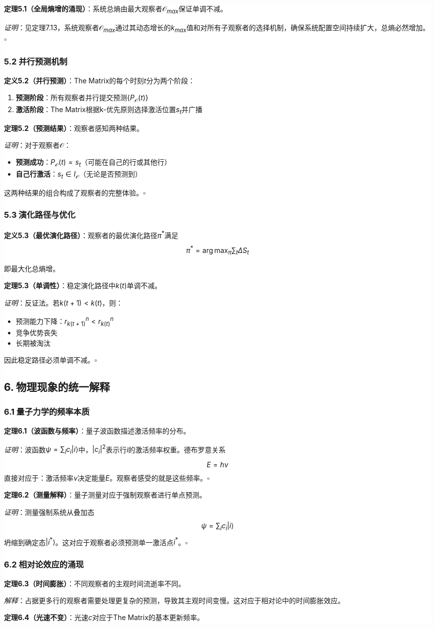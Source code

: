 **定理5.1（全局熵增的涌现）**：系统总熵由最大观察者$\mathcal{O}_{max}$保证单调不减。

*证明*：见定理7.13，系统观察者$\mathcal{O}_{max}$通过其动态增长的$k_{max}$值和对所有子观察者的选择机制，确保系统配置空间持续扩大，总熵必然增加。$\square$

### 5.2 并行预测机制

**定义5.2（并行预测）**：The Matrix的每个时刻$t$分为两个阶段：
1. **预测阶段**：所有观察者并行提交预测$\{P_{\mathcal{O}}(t)\}$
2. **激活阶段**：The Matrix根据k-优先原则选择激活位置$s_t$并广播

**定理5.2（预测结果）**：观察者感知两种结果。

*证明*：对于观察者$\mathcal{O}$：
- **预测成功**：$P_{\mathcal{O}}(t) = s_t$（可能在自己的行或其他行）
- **自己行激活**：$s_t \in I_{\mathcal{O}}$（无论是否预测到）

这两种结果的组合构成了观察者的完整体验。$\square$

### 5.3 演化路径与优化

**定义5.3（最优演化路径）**：观察者的最优演化路径$\pi^*$满足
$$\pi^* = \arg\max_{\pi} \sum_{t} \Delta S_t$$

即最大化总熵增。

**定理5.3（单调性）**：稳定演化路径中$k(t)$单调不减。

*证明*：反证法。若$k(t+1) < k(t)$，则：
- 预测能力下降：$r_{k(t+1)}^n < r_{k(t)}^n$
- 竞争优势丧失
- 长期被淘汰

因此稳定路径必须单调不减。$\square$

## 6. 物理现象的统一解释

### 6.1 量子力学的频率本质

**定理6.1（波函数与频率）**：量子波函数描述激活频率的分布。

*证明*：波函数$\psi = \sum_{i} c_i |i\rangle$中，$|c_i|^2$表示行$i$的激活频率权重。德布罗意关系
$$E = h\nu$$
直接对应于：激活频率$\nu$决定能量$E$。观察者感受的就是这些频率。$\square$

**定理6.2（测量解释）**：量子测量对应于强制观察者进行单点预测。

*证明*：测量强制系统从叠加态
$$\psi = \sum_i c_i |i\rangle$$
坍缩到确定态$|i^*\rangle$。这对应于观察者必须预测单一激活点$i^*$。$\square$

### 6.2 相对论效应的涌现

**定理6.3（时间膨胀）**：不同观察者的主观时间流逝率不同。

*解释*：占据更多行的观察者需要处理更复杂的预测，导致其主观时间变慢。这对应于相对论中的时间膨胀效应。

**定理6.4（光速不变）**：光速$c$对应于The Matrix的基本更新频率。
